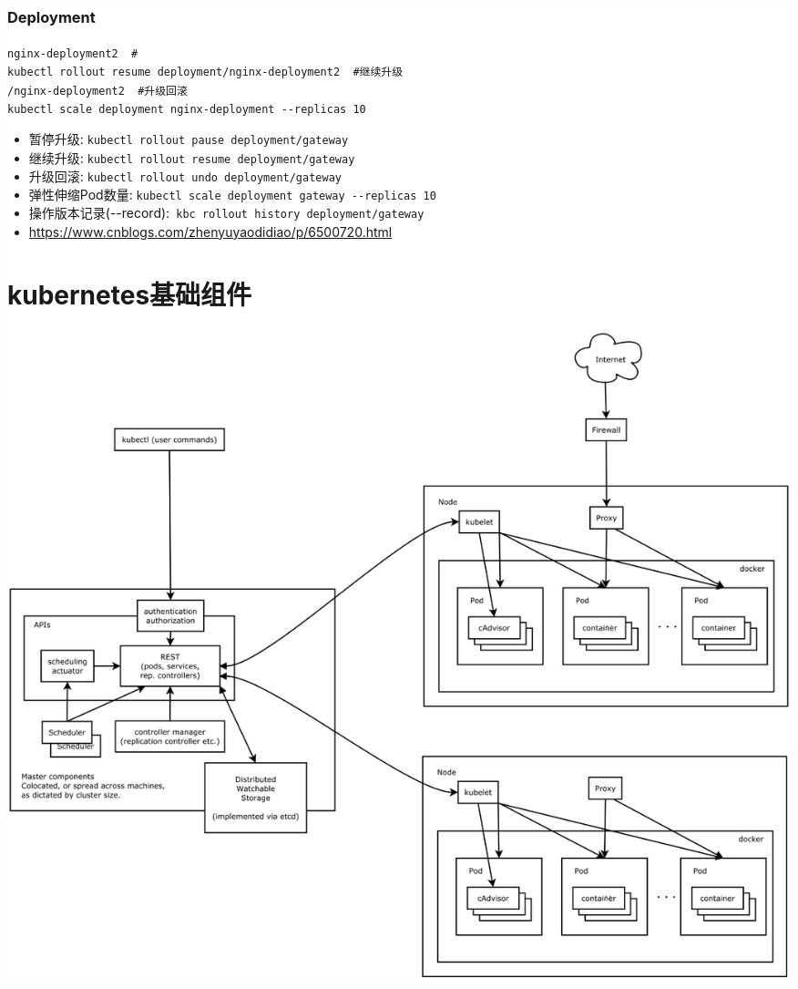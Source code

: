 ### Deployment
```
nginx-deployment2  #
kubectl rollout resume deployment/nginx-deployment2  #继续升级
/nginx-deployment2  #升级回滚
kubectl scale deployment nginx-deployment --replicas 10  

```
- 暂停升级: `kubectl rollout pause deployment/gateway`
- 继续升级: `kubectl rollout resume deployment/gateway`
- 升级回滚: `kubectl rollout undo deployment/gateway`
- 弹性伸缩Pod数量: `kubectl scale deployment gateway --replicas 10 `
- 操作版本记录(--record):` kbc rollout history deployment/gateway`
- https://www.cnblogs.com/zhenyuyaodidiao/p/6500720.html

# kubernetes基础组件
![](./images/5c96f32c50a1343135000004.png) 
